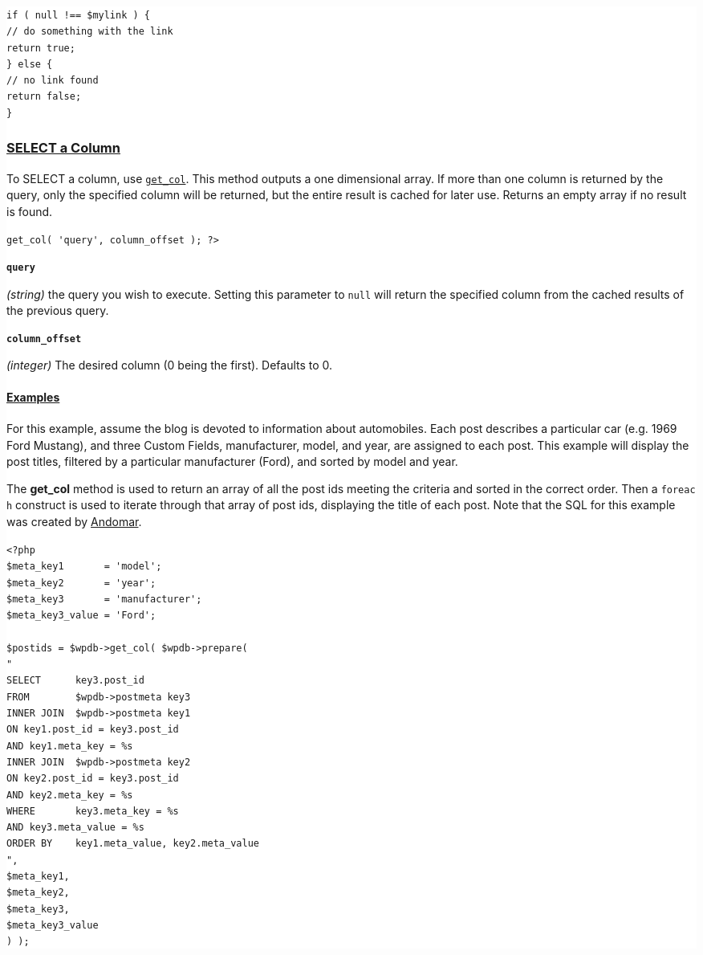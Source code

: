 ```
if ( null !== $mylink ) {
// do something with the link
return true;
} else {
// no link found
return false;
}
```

### [SELECT a Column](#select-a-column)

To SELECT a column, use [`get_col`](https://developer.wordpress.org/reference/classes/wpdb/get_col/). This method outputs a one dimensional array. If more than one column is returned by the query, only the specified column will be returned, but the entire result is cached for later use. Returns an empty array if no result is found.

```
get_col( 'query', column_offset ); ?>
```

**`query`**

_(string)_ the query you wish to execute. Setting this parameter to `null` will return the specified column from the cached results of the previous query.

**`column_offset`**

_(integer)_ The desired column (0 being the first). Defaults to 0.

#### [Examples](#examples-4)

For this example, assume the blog is devoted to information about automobiles. Each post describes a particular car (e.g. 1969 Ford Mustang), and three Custom Fields, manufacturer, model, and year, are assigned to each post. This example will display the post titles, filtered by a particular manufacturer (Ford), and sorted by model and year.

The **get\_col** method is used to return an array of all the post ids meeting the criteria and sorted in the correct order. Then a `foreach` construct is used to iterate through that array of post ids, displaying the title of each post. Note that the SQL for this example was created by [Andomar](http://stackoverflow.com/questions/1690762/complicated-mysql-query/1690808#1690808).

```
<?php
$meta_key1       = 'model';
$meta_key2       = 'year';
$meta_key3       = 'manufacturer';
$meta_key3_value = 'Ford';

$postids = $wpdb->get_col( $wpdb->prepare(
"
SELECT      key3.post_id
FROM        $wpdb->postmeta key3
INNER JOIN  $wpdb->postmeta key1
ON key1.post_id = key3.post_id
AND key1.meta_key = %s
INNER JOIN  $wpdb->postmeta key2
ON key2.post_id = key3.post_id
AND key2.meta_key = %s
WHERE       key3.meta_key = %s
AND key3.meta_value = %s
ORDER BY    key1.meta_value, key2.meta_value
",
$meta_key1,
$meta_key2,
$meta_key3,
$meta_key3_value
) );
```